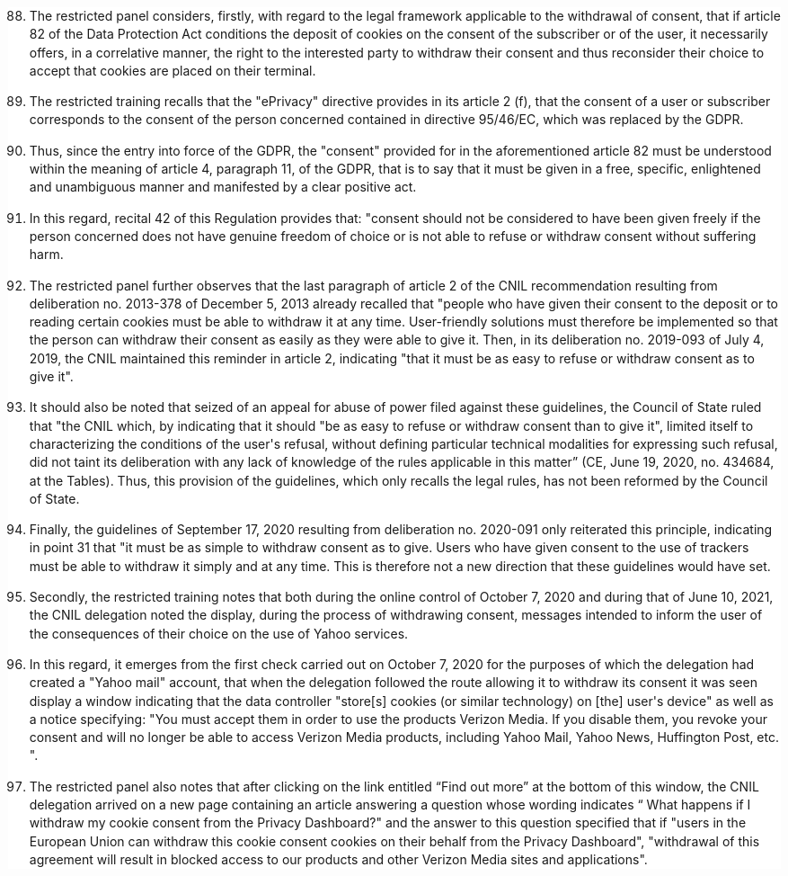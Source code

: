 88. The restricted panel considers, firstly, with regard to the legal framework applicable to the withdrawal of consent, that if article 82 of the Data Protection Act conditions the deposit of cookies on the consent of the subscriber or of the user, it necessarily offers, in a correlative manner, the right to the interested party to withdraw their consent and thus reconsider their choice to accept that cookies are placed on their terminal.

89. The restricted training recalls that the "ePrivacy" directive provides in its article 2 (f), that the consent of a user or subscriber corresponds to the consent of the person concerned contained in directive 95/46/EC, which was replaced by the GDPR.

90. Thus, since the entry into force of the GDPR, the "consent" provided for in the aforementioned article 82 must be understood within the meaning of article 4, paragraph 11, of the GDPR, that is to say that it must be given in a free, specific, enlightened and unambiguous manner and manifested by a clear positive act.

91. In this regard, recital 42 of this Regulation provides that: "consent should not be considered to have been given freely if the person concerned does not have genuine freedom of choice or is not able to refuse or withdraw consent without suffering harm.

92. The restricted panel further observes that the last paragraph of article 2 of the CNIL recommendation resulting from deliberation no. 2013-378 of December 5, 2013 already recalled that "people who have given their consent to the deposit or to reading certain cookies must be able to withdraw it at any time. User-friendly solutions must therefore be implemented so that the person can withdraw their consent as easily as they were able to give it. Then, in its deliberation no. 2019-093 of July 4, 2019, the CNIL maintained this reminder in article 2, indicating "that it must be as easy to refuse or withdraw consent as to give it".

93. It should also be noted that seized of an appeal for abuse of power filed against these guidelines, the Council of State ruled that "the CNIL which, by indicating that it should "be as easy to refuse or withdraw consent than to give it", limited itself to characterizing the conditions of the user's refusal, without defining particular technical modalities for expressing such refusal, did not taint its deliberation with any lack of knowledge of the rules applicable in this matter” (CE, June 19, 2020, no. 434684, at the Tables). Thus, this provision of the guidelines, which only recalls the legal rules, has not been reformed by the Council of State.

94. Finally, the guidelines of September 17, 2020 resulting from deliberation no. 2020-091 only reiterated this principle, indicating in point 31 that "it must be as simple to withdraw consent as to give. Users who have given consent to the use of trackers must be able to withdraw it simply and at any time. This is therefore not a new direction that these guidelines would have set.

95. Secondly, the restricted training notes that both during the online control of October 7, 2020 and during that of June 10, 2021, the CNIL delegation noted the display, during the process of withdrawing consent, messages intended to inform the user of the consequences of their choice on the use of Yahoo services.

96. In this regard, it emerges from the first check carried out on October 7, 2020 for the purposes of which the delegation had created a "Yahoo mail" account, that when the delegation followed the route allowing it to withdraw its consent it was seen display a window indicating that the data controller "store\[s\] cookies (or similar technology) on \[the\] user's device" as well as a notice specifying: "You must accept them in order to use the products Verizon Media. If you disable them, you revoke your consent and will no longer be able to access Verizon Media products, including Yahoo Mail, Yahoo News, Huffington Post, etc. ".

97. The restricted panel also notes that after clicking on the link entitled “Find out more” at the bottom of this window, the CNIL delegation arrived on a new page containing an article answering a question whose wording indicates “ What happens if I withdraw my cookie consent from the Privacy Dashboard?" and the answer to this question specified that if "users in the European Union can withdraw this cookie consent cookies on their behalf from the Privacy Dashboard", "withdrawal of this agreement will result in blocked access to our products and other Verizon Media sites and applications".
